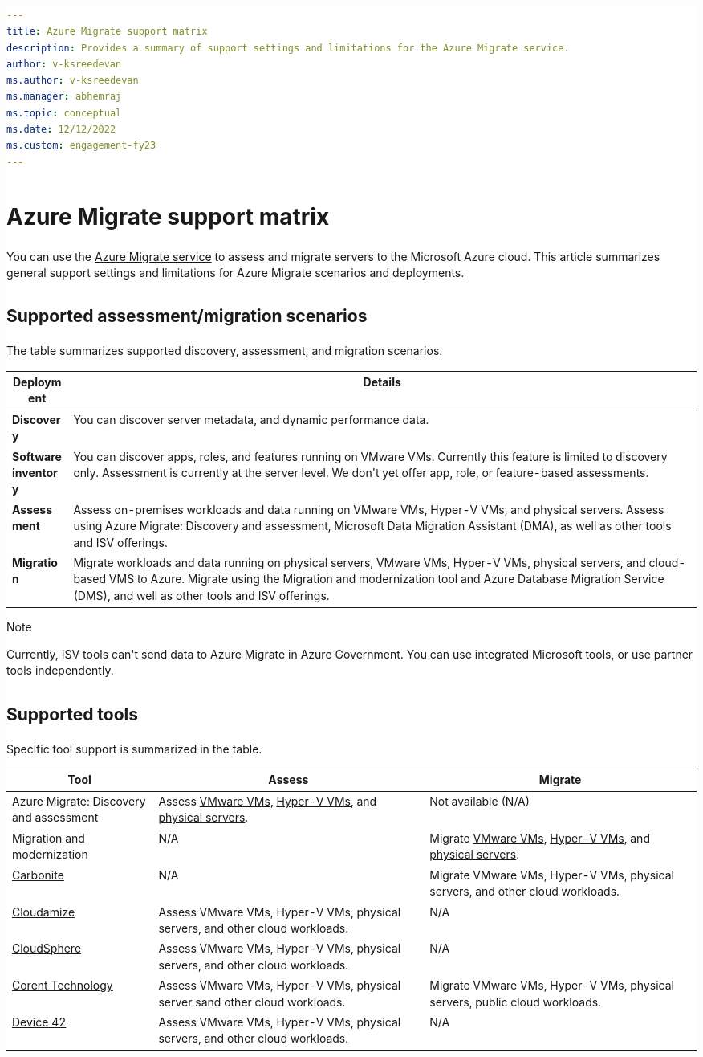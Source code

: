 ```yaml
---
title: Azure Migrate support matrix
description: Provides a summary of support settings and limitations for the Azure Migrate service.
author: v-ksreedevan
ms.author: v-ksreedevan
ms.manager: abhemraj
ms.topic: conceptual
ms.date: 12/12/2022
ms.custom: engagement-fy23
---
```


# Azure Migrate support matrix

You can use the [Azure Migrate service](./migrate-services-overview.md) to assess and migrate servers to the Microsoft Azure cloud. This article summarizes general support settings and limitations for Azure Migrate scenarios and deployments.

## Supported assessment/migration scenarios

The table summarizes supported discovery, assessment, and migration scenarios.

**Deployment** | **Details**
--- | ---
**Discovery** | You can discover server metadata, and dynamic performance data.
**Software inventory** | You can discover apps, roles, and features running on VMware VMs. Currently this feature is limited to discovery only. Assessment is currently at the server level. We don't yet offer app, role, or feature-based assessments.
**Assessment** | Assess on-premises workloads and data running on VMware VMs, Hyper-V VMs, and physical servers. Assess using Azure Migrate: Discovery and assessment, Microsoft Data Migration Assistant (DMA), as well as other tools and ISV offerings.
**Migration** | Migrate workloads and data running on physical servers, VMware VMs, Hyper-V VMs, physical servers, and cloud-based VMS to Azure. Migrate using the Migration and modernization tool and Azure Database Migration Service (DMS), and well as other tools and ISV offerings.

> [!NOTE]
> Currently, ISV tools can't send data to Azure Migrate in Azure Government. You can use integrated Microsoft tools, or use partner tools independently.

## Supported tools

Specific tool support is summarized in the table.

**Tool** | **Assess** | **Migrate**
--- | --- | ---
Azure Migrate: Discovery and assessment | Assess [VMware VMs](./tutorial-discover-vmware.md), [Hyper-V VMs](./tutorial-discover-hyper-v.md), and [physical servers](./tutorial-discover-physical.md). |  Not available (N/A)
Migration and modernization | N/A | Migrate [VMware VMs](tutorial-migrate-vmware.md), [Hyper-V VMs](tutorial-migrate-hyper-v.md), and [physical servers](tutorial-migrate-physical-virtual-machines.md).
[Carbonite](https://www.carbonite.com/data-protection-resources/resource/Datasheet/carbonite-migrate-for-microsoft-azure) | N/A | Migrate VMware VMs, Hyper-V VMs, physical servers, and other cloud workloads.
[Cloudamize](https://www.cloudamize.com/platform#tab-0)| Assess VMware VMs, Hyper-V VMs, physical servers, and other cloud workloads. | N/A
[CloudSphere](https://go.microsoft.com/fwlink/?linkid=2157454)| Assess VMware VMs, Hyper-V VMs, physical servers, and other cloud workloads. | N/A
[Corent Technology](https://go.microsoft.com/fwlink/?linkid=2084928) | Assess VMware VMs, Hyper-V VMs, physical server sand other cloud workloads. |  Migrate VMware VMs, Hyper-V VMs, physical servers, public cloud workloads.
[Device 42](https://go.microsoft.com/fwlink/?linkid=2097158) | Assess VMware VMs, Hyper-V VMs, physical servers, and other cloud workloads.| N/A